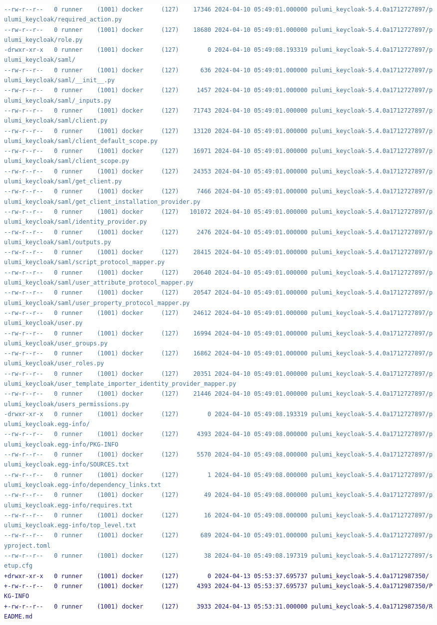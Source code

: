 ```diff
--rw-r--r--   0 runner    (1001) docker     (127)    17346 2024-04-10 05:49:01.000000 pulumi_keycloak-5.4.0a1712727897/pulumi_keycloak/required_action.py
--rw-r--r--   0 runner    (1001) docker     (127)    18680 2024-04-10 05:49:01.000000 pulumi_keycloak-5.4.0a1712727897/pulumi_keycloak/role.py
-drwxr-xr-x   0 runner    (1001) docker     (127)        0 2024-04-10 05:49:08.193319 pulumi_keycloak-5.4.0a1712727897/pulumi_keycloak/saml/
--rw-r--r--   0 runner    (1001) docker     (127)      636 2024-04-10 05:49:01.000000 pulumi_keycloak-5.4.0a1712727897/pulumi_keycloak/saml/__init__.py
--rw-r--r--   0 runner    (1001) docker     (127)     1457 2024-04-10 05:49:01.000000 pulumi_keycloak-5.4.0a1712727897/pulumi_keycloak/saml/_inputs.py
--rw-r--r--   0 runner    (1001) docker     (127)    71743 2024-04-10 05:49:01.000000 pulumi_keycloak-5.4.0a1712727897/pulumi_keycloak/saml/client.py
--rw-r--r--   0 runner    (1001) docker     (127)    13120 2024-04-10 05:49:01.000000 pulumi_keycloak-5.4.0a1712727897/pulumi_keycloak/saml/client_default_scope.py
--rw-r--r--   0 runner    (1001) docker     (127)    16971 2024-04-10 05:49:01.000000 pulumi_keycloak-5.4.0a1712727897/pulumi_keycloak/saml/client_scope.py
--rw-r--r--   0 runner    (1001) docker     (127)    24353 2024-04-10 05:49:01.000000 pulumi_keycloak-5.4.0a1712727897/pulumi_keycloak/saml/get_client.py
--rw-r--r--   0 runner    (1001) docker     (127)     7466 2024-04-10 05:49:01.000000 pulumi_keycloak-5.4.0a1712727897/pulumi_keycloak/saml/get_client_installation_provider.py
--rw-r--r--   0 runner    (1001) docker     (127)   101072 2024-04-10 05:49:01.000000 pulumi_keycloak-5.4.0a1712727897/pulumi_keycloak/saml/identity_provider.py
--rw-r--r--   0 runner    (1001) docker     (127)     2476 2024-04-10 05:49:01.000000 pulumi_keycloak-5.4.0a1712727897/pulumi_keycloak/saml/outputs.py
--rw-r--r--   0 runner    (1001) docker     (127)    28415 2024-04-10 05:49:01.000000 pulumi_keycloak-5.4.0a1712727897/pulumi_keycloak/saml/script_protocol_mapper.py
--rw-r--r--   0 runner    (1001) docker     (127)    20640 2024-04-10 05:49:01.000000 pulumi_keycloak-5.4.0a1712727897/pulumi_keycloak/saml/user_attribute_protocol_mapper.py
--rw-r--r--   0 runner    (1001) docker     (127)    20547 2024-04-10 05:49:01.000000 pulumi_keycloak-5.4.0a1712727897/pulumi_keycloak/saml/user_property_protocol_mapper.py
--rw-r--r--   0 runner    (1001) docker     (127)    24612 2024-04-10 05:49:01.000000 pulumi_keycloak-5.4.0a1712727897/pulumi_keycloak/user.py
--rw-r--r--   0 runner    (1001) docker     (127)    16994 2024-04-10 05:49:01.000000 pulumi_keycloak-5.4.0a1712727897/pulumi_keycloak/user_groups.py
--rw-r--r--   0 runner    (1001) docker     (127)    16862 2024-04-10 05:49:01.000000 pulumi_keycloak-5.4.0a1712727897/pulumi_keycloak/user_roles.py
--rw-r--r--   0 runner    (1001) docker     (127)    20351 2024-04-10 05:49:01.000000 pulumi_keycloak-5.4.0a1712727897/pulumi_keycloak/user_template_importer_identity_provider_mapper.py
--rw-r--r--   0 runner    (1001) docker     (127)    21446 2024-04-10 05:49:01.000000 pulumi_keycloak-5.4.0a1712727897/pulumi_keycloak/users_permissions.py
-drwxr-xr-x   0 runner    (1001) docker     (127)        0 2024-04-10 05:49:08.193319 pulumi_keycloak-5.4.0a1712727897/pulumi_keycloak.egg-info/
--rw-r--r--   0 runner    (1001) docker     (127)     4393 2024-04-10 05:49:08.000000 pulumi_keycloak-5.4.0a1712727897/pulumi_keycloak.egg-info/PKG-INFO
--rw-r--r--   0 runner    (1001) docker     (127)     5570 2024-04-10 05:49:08.000000 pulumi_keycloak-5.4.0a1712727897/pulumi_keycloak.egg-info/SOURCES.txt
--rw-r--r--   0 runner    (1001) docker     (127)        1 2024-04-10 05:49:08.000000 pulumi_keycloak-5.4.0a1712727897/pulumi_keycloak.egg-info/dependency_links.txt
--rw-r--r--   0 runner    (1001) docker     (127)       49 2024-04-10 05:49:08.000000 pulumi_keycloak-5.4.0a1712727897/pulumi_keycloak.egg-info/requires.txt
--rw-r--r--   0 runner    (1001) docker     (127)       16 2024-04-10 05:49:08.000000 pulumi_keycloak-5.4.0a1712727897/pulumi_keycloak.egg-info/top_level.txt
--rw-r--r--   0 runner    (1001) docker     (127)      689 2024-04-10 05:49:01.000000 pulumi_keycloak-5.4.0a1712727897/pyproject.toml
--rw-r--r--   0 runner    (1001) docker     (127)       38 2024-04-10 05:49:08.197319 pulumi_keycloak-5.4.0a1712727897/setup.cfg
+drwxr-xr-x   0 runner    (1001) docker     (127)        0 2024-04-13 05:53:37.695737 pulumi_keycloak-5.4.0a1712987350/
+-rw-r--r--   0 runner    (1001) docker     (127)     4393 2024-04-13 05:53:37.695737 pulumi_keycloak-5.4.0a1712987350/PKG-INFO
+-rw-r--r--   0 runner    (1001) docker     (127)     3933 2024-04-13 05:53:31.000000 pulumi_keycloak-5.4.0a1712987350/README.md
```